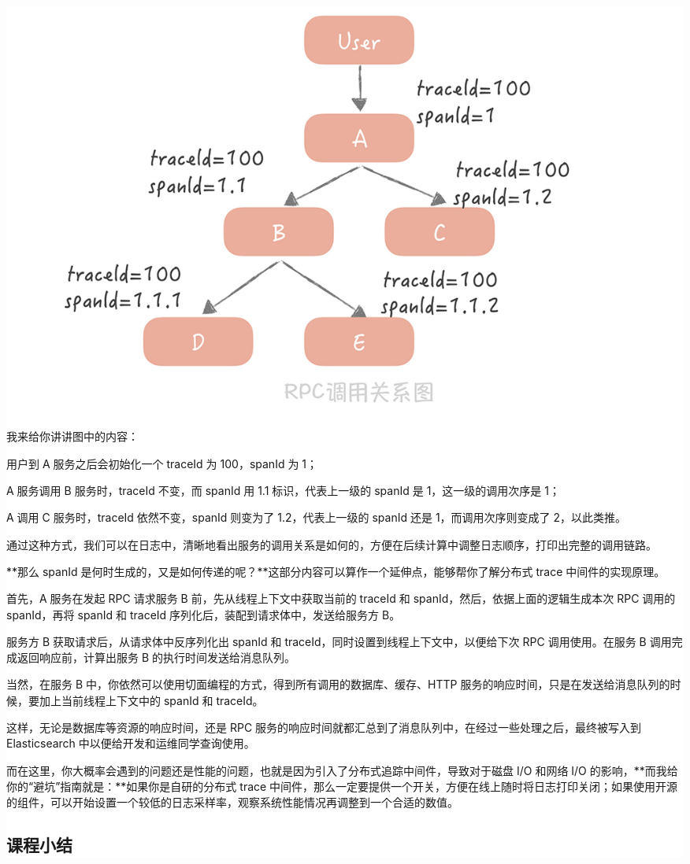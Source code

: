 ![img](assets/ba9e63bbcccd910df41b75b925ad5910.jpg)

我来给你讲讲图中的内容：

用户到 A 服务之后会初始化一个 traceId 为 100，spanId 为 1；

A 服务调用 B 服务时，traceId 不变，而 spanId 用 1.1 标识，代表上一级的 spanId 是 1，这一级的调用次序是 1；

A 调用 C 服务时，traceId 依然不变，spanId 则变为了 1.2，代表上一级的 spanId 还是 1，而调用次序则变成了 2，以此类推。

通过这种方式，我们可以在日志中，清晰地看出服务的调用关系是如何的，方便在后续计算中调整日志顺序，打印出完整的调用链路。

\*\*那么 spanId 是何时生成的，又是如何传递的呢？\*\*这部分内容可以算作一个延伸点，能够帮你了解分布式 trace 中间件的实现原理。

首先，A 服务在发起 RPC 请求服务 B 前，先从线程上下文中获取当前的 traceId 和 spanId，然后，依据上面的逻辑生成本次 RPC 调用的 spanId，再将 spanId 和 traceId 序列化后，装配到请求体中，发送给服务方 B。

服务方 B 获取请求后，从请求体中反序列化出 spanId 和 traceId，同时设置到线程上下文中，以便给下次 RPC 调用使用。在服务 B 调用完成返回响应前，计算出服务 B 的执行时间发送给消息队列。

当然，在服务 B 中，你依然可以使用切面编程的方式，得到所有调用的数据库、缓存、HTTP 服务的响应时间，只是在发送给消息队列的时候，要加上当前线程上下文中的 spanId 和 traceId。

这样，无论是数据库等资源的响应时间，还是 RPC 服务的响应时间就都汇总到了消息队列中，在经过一些处理之后，最终被写入到 Elasticsearch 中以便给开发和运维同学查询使用。

而在这里，你大概率会遇到的问题还是性能的问题，也就是因为引入了分布式追踪中间件，导致对于磁盘 I/O 和网络 I/O 的影响，\*\*而我给你的“避坑”指南就是：\*\*如果你是自研的分布式 trace 中间件，那么一定要提供一个开关，方便在线上随时将日志打印关闭；如果使用开源的组件，可以开始设置一个较低的日志采样率，观察系统性能情况再调整到一个合适的数值。

课程小结
----

